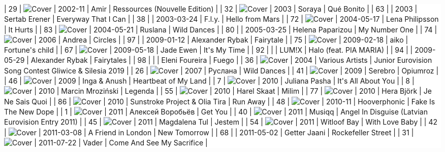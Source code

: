 | 29 | ![Cover](https://i.discogs.com/tKugq5VpfLiIEtaPTefifmdabTmr3Q5pi-rNCXyrgog/rs:fit/g:sm/q:40/h:150/w:150/czM6Ly9kaXNjb2dz/LWRhdGFiYXNlLWlt/YWdlcy9SLTcwNDI5/LTEwOTgyNTkxMDEu/anBn.jpeg) | 2002-11 | Amir | Ressources (Nouvelle Edition) |
| 32 | ![Cover](https://i.discogs.com/sZMZiLUFTyWqqAgsQh0251Bbd-8ueMzuKNRvf8jEe8c/rs:fit/g:sm/q:40/h:150/w:150/czM6Ly9kaXNjb2dz/LWRhdGFiYXNlLWlt/YWdlcy9SLTI3NDc2/MTEtMTI5OTIzNzkz/MS5qcGVn.jpeg) | 2003 | Soraya | Qué Bonito |
| 63 |  | 2003 | Sertab Erener | Everyway That I Can |
| 38 |  | 2003-03-24 | F.l.y. | Hello from Mars |
| 72 | ![Cover](https://i.discogs.com/585esuhQ9DnQns7Qo6NlfGDBtvWGn0X2djl0VW671YA/rs:fit/g:sm/q:40/h:150/w:150/czM6Ly9kaXNjb2dz/LWRhdGFiYXNlLWlt/YWdlcy9SLTcyMzI5/Ny0xNTQyNDU1NTE3/LTk0MTcuanBlZw.jpeg) | 2004-05-17 | Lena Philipsson | It Hurts |
| 83 | ![Cover](https://lastfm.freetls.fastly.net/i/u/34s/7acc0094f530070f34f7cb987f41136b.png) | 2004-05-21 | Ruslana | Wild Dances |
| 80 |  | 2005-03-25 | Helena Paparizou | My Number One |
| 74 | ![Cover](https://i.discogs.com/KuB1o3pXtNjpcH1Eqj2pP3Aqu5pW7odu8bs6xSvLnZY/rs:fit/g:sm/q:40/h:150/w:150/czM6Ly9kaXNjb2dz/LWRhdGFiYXNlLWlt/YWdlcy9SLTIxODgx/MTQtMTI2ODc1ODk1/MC5qcGVn.jpeg) | 2006 | Andrea | Circles |
| 97 |  | 2009-01-12 | Alexander Rybak | Fairytale |
| 75 | ![Cover](https://i.discogs.com/k-BXBSsRScRAblOs6jHa5wYfxhoroEh-JU0ZAhc5To8/rs:fit/g:sm/q:40/h:150/w:150/czM6Ly9kaXNjb2dz/LWRhdGFiYXNlLWlt/YWdlcy9SLTEwNjc0/OTQ3LTE1MDIxNjk0/NzAtOTIyOS5qcGVn.jpeg) | 2009-02-18 | aiko | Fortune&#39;s child |
| 67 | ![Cover](https://i.discogs.com/E_IEjUXnTvZCxQOLRv1JHyHeDwBRyuH8GuelPGb9Le4/rs:fit/g:sm/q:40/h:150/w:150/czM6Ly9kaXNjb2dz/LWRhdGFiYXNlLWlt/YWdlcy9SLTE3MDMy/NjItMTQ5MTIwMjMw/MS0zNTMyLmpwZWc.jpeg) | 2009-05-18 | Jade Ewen | It&#39;s My Time |
| 92 |  |  | LUM!X | Halo (feat. PIA MARIA) |
| 94 |  | 2009-05-29 | Alexander Rybak | Fairytales |
| 98 |  |  | Eleni Foureira | Fuego |
| 36 | ![Cover](https://i.discogs.com/ocJwHUWW5en5vXSe-frYm8xpdvtj2Z1KtZ-WycR5rZ8/rs:fit/g:sm/q:40/h:150/w:150/czM6Ly9kaXNjb2dz/LWRhdGFiYXNlLWlt/YWdlcy9SLTM1NjUz/NzQtMTMzNTUwNjQ3/OC5qcGVn.jpeg) | 2004 | Various Artists | Junior Eurovision Song Contest Gliwice &amp; Silesia 2019 |
| 26 | ![Cover](https://i.discogs.com/x2iINlIkiR4Rx7-pRt5EEZaFYEg0dQIf6Wrj4tmt9WM/rs:fit/g:sm/q:40/h:150/w:150/czM6Ly9kaXNjb2dz/LWRhdGFiYXNlLWlt/YWdlcy9SLTEzOTc3/MzI5LTE1NjUzMzU0/NTctNzAxMC5qcGVn.jpeg) | 2007 | Руслана | Wild Dances |
| 41 | ![Cover](https://i.discogs.com/qHWhuH_VlVK7LDAu2BUZlOuXh9Hh5jRGVBGKJWqJxPs/rs:fit/g:sm/q:40/h:150/w:150/czM6Ly9kaXNjb2dz/LWRhdGFiYXNlLWlt/YWdlcy9SLTM5NDE1/MDUtMTM1MTMyOTM4/MC0xMzE1LmpwZWc.jpeg) | 2009 | Serebro | Opiumroz |
| 46 | ![Cover](https://i.discogs.com/mTDQnK7u0WJ_5NGySrGVuu-rjp5GnkXEXH37nFYXkpQ/rs:fit/g:sm/q:40/h:150/w:150/czM6Ly9kaXNjb2dz/LWRhdGFiYXNlLWlt/YWdlcy9SLTY2MjEy/NDEtMTQyMzI2MTcy/My0yMzYyLmpwZWc.jpeg) | 2009 | Inga &amp; Anush | Heartbeat of My Land |
| 7 | ![Cover](https://i.discogs.com/bYdscVAJ-fv_GJJeOCyM-pmPErImb2_7or_bLd-o-XA/rs:fit/g:sm/q:40/h:150/w:150/czM6Ly9kaXNjb2dz/LWRhdGFiYXNlLWlt/YWdlcy9SLTYxODE1/NzctMTU3MTA2NzY2/OC0yMzc0LmpwZWc.jpeg) | 2010 | Juliana Pasha | It&#39;s All About You |
| 8 | ![Cover](https://i.discogs.com/tpkiAjEVW3tvQ7RMP9VbI8BBF0TYVFCJYzOno77DG9k/rs:fit/g:sm/q:40/h:150/w:150/czM6Ly9kaXNjb2dz/LWRhdGFiYXNlLWlt/YWdlcy9SLTY4ODI4/ODAtMTQyODgyNjA1/OC00NjEwLmpwZWc.jpeg) | 2010 | Marcin Mroziński | Legenda |
| 55 | ![Cover](https://i.discogs.com/fRZBV9POetqTSpn9gxfM3JopCUYFnpLvfTkRIgVyt-g/rs:fit/g:sm/q:40/h:150/w:150/czM6Ly9kaXNjb2dz/LWRhdGFiYXNlLWlt/YWdlcy9SLTYxNzk3/MDUtMTQxMzA1MDMz/NS0yODIwLmpwZWc.jpeg) | 2010 | Harel Skaat | Milim |
| 77 | ![Cover](https://i.discogs.com/xK_wwMInZxhr1DwsqhmOALFHLB6QBSH7sElKEXuFsw0/rs:fit/g:sm/q:40/h:150/w:150/czM6Ly9kaXNjb2dz/LWRhdGFiYXNlLWlt/YWdlcy9SLTI0NjU3/OTEtMTI4NTU5NDM3/Ni5qcGVn.jpeg) | 2010 | Hera Björk | Je Ne Sais Quoi |
| 86 | ![Cover](https://i.discogs.com/wy49Cf__F3MuasCUGGSN3q6tVQ0MwnLKRecVOyrYxVI/rs:fit/g:sm/q:40/h:150/w:150/czM6Ly9kaXNjb2dz/LWRhdGFiYXNlLWlt/YWdlcy9SLTI0NjQy/ODEtMTI4NTYwMTgw/NC5qcGVn.jpeg) | 2010 | Sunstroke Project &amp; Olia Tira | Run Away |
| 48 | ![Cover](https://i.discogs.com/YybBg7fgTF8-XbvOCrqVLNW9ycsfbewf2JK50XME84s/rs:fit/g:sm/q:40/h:150/w:150/czM6Ly9kaXNjb2dz/LWRhdGFiYXNlLWlt/YWdlcy9SLTI1Njc3/MDUtMTY0MjM4Mzk0/OC00OTI4LmpwZWc.jpeg) | 2010-11 | Hooverphonic | Fake Is The New Dope |
| 1 | ![Cover](https://i.discogs.com/VjFR0jWhEyR4ETdCL_b5ZG0WVjYcADUmDL5UjXmL2Yg/rs:fit/g:sm/q:40/h:150/w:150/czM6Ly9kaXNjb2dz/LWRhdGFiYXNlLWlt/YWdlcy9SLTY4NjUy/NTYtMTQyODI3NDM4/My0xMDQ1LmpwZWc.jpeg) | 2011 | Алексей Воробьёв | Get You |
| 40 | ![Cover](https://i.discogs.com/zZ7D0Bv6Ynt-TsJ8ru78nZxTYqrOVY_8taKfsk2bg20/rs:fit/g:sm/q:40/h:150/w:150/czM6Ly9kaXNjb2dz/LWRhdGFiYXNlLWlt/YWdlcy9SLTc2NzE1/NDktMTQ0NjM5ODQ3/OS05MDQ1LmpwZWc.jpeg) | 2011 | Musiqq | Angel In Disguise (Latvian Eurovision Entry 2011) |
| 45 | ![Cover](https://i.discogs.com/n4ZUSCEli2ByuQEvkSoyI47vPG2woSEjIOdHKCcKzn4/rs:fit/g:sm/q:40/h:150/w:150/czM6Ly9kaXNjb2dz/LWRhdGFiYXNlLWlt/YWdlcy9SLTI4OTEx/OTAtMTMwNTkyNTE2/NC5qcGVn.jpeg) | 2011 | Magdalena Tul | Jestem |
| 54 | ![Cover](https://i.discogs.com/_j0aogycuK0I_DUBZFW27wKpUUqkchZEyddjMh7zjMk/rs:fit/g:sm/q:40/h:150/w:150/czM6Ly9kaXNjb2dz/LWRhdGFiYXNlLWlt/YWdlcy9SLTM2NTcz/MzMtMTQ5MzY0NDg1/MS04NjM1LnBuZw.jpeg) | 2011 | Witloof Bay | With Love Baby |
| 42 | ![Cover](https://i.discogs.com/S483x_61czq1PQArcDwURKIdX08d2NSwRMaUVDKk0xU/rs:fit/g:sm/q:40/h:150/w:150/czM6Ly9kaXNjb2dz/LWRhdGFiYXNlLWlt/YWdlcy9SLTMyMTY1/OTMtMTMyMDg2ODAw/Ny5qcGVn.jpeg) | 2011-03-08 | A Friend in London | New Tomorrow |
| 68 |  | 2011-05-02 | Getter Jaani | Rockefeller Street |
| 31 | ![Cover](https://i.discogs.com/HpAdaNhrl1LC1dblBCnBE4wKgKM4e2yYPHRsP-3H6bE/rs:fit/g:sm/q:40/h:150/w:150/czM6Ly9kaXNjb2dz/LWRhdGFiYXNlLWlt/YWdlcy9SLTMwMTU4/MDgtMTYxOTIxNDA2/My02ODkxLmpwZWc.jpeg) | 2011-07-22 | Vader | Come And See My Sacrifice |